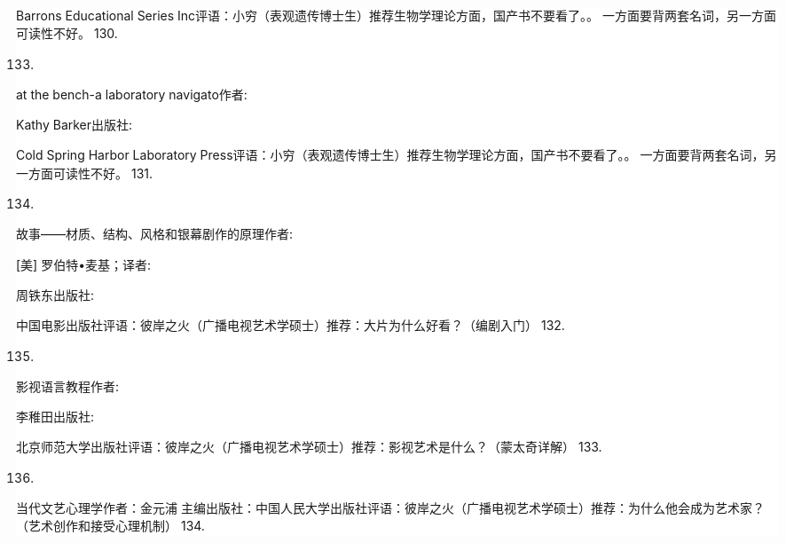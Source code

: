 Barrons 
Educational 
Series 
Inc评语：小穷（表观遗传博士生）推荐生物学理论方面，国产书不要看了。。 
一方面要背两套名词，另一方面可读性不好。
130. 
 
 
 
 
133. 
at 
the 
bench-a 
laboratory 
navigato作者:
 
Kathy 
Barker出版社:
 
Cold 
Spring 
Harbor 
Laboratory 
Press评语：小穷（表观遗传博士生）推荐生物学理论方面，国产书不要看了。。 
一方面要背两套名词，另一方面可读性不好。
131. 
 
 
 
 
134. 
故事——材质、结构、风格和银幕剧作的原理作者:
 
[美] 
罗伯特•麦基；译者:
 
周铁东出版社:
 
中国电影出版社评语：彼岸之火（广播电视艺术学硕士）推荐：大片为什么好看？（编剧入门）
132. 
 
 
 
 
135. 
影视语言教程作者:
 
李稚田出版社:
 
北京师范大学出版社评语：彼岸之火（广播电视艺术学硕士）推荐：影视艺术是什么？（蒙太奇详解）
133. 
 
 
 
 
136. 
当代文艺心理学作者：金元浦 
主编出版社：中国人民大学出版社评语：彼岸之火（广播电视艺术学硕士）推荐：为什么他会成为艺术家？（艺术创作和接受心理机制）
134. 
 
 